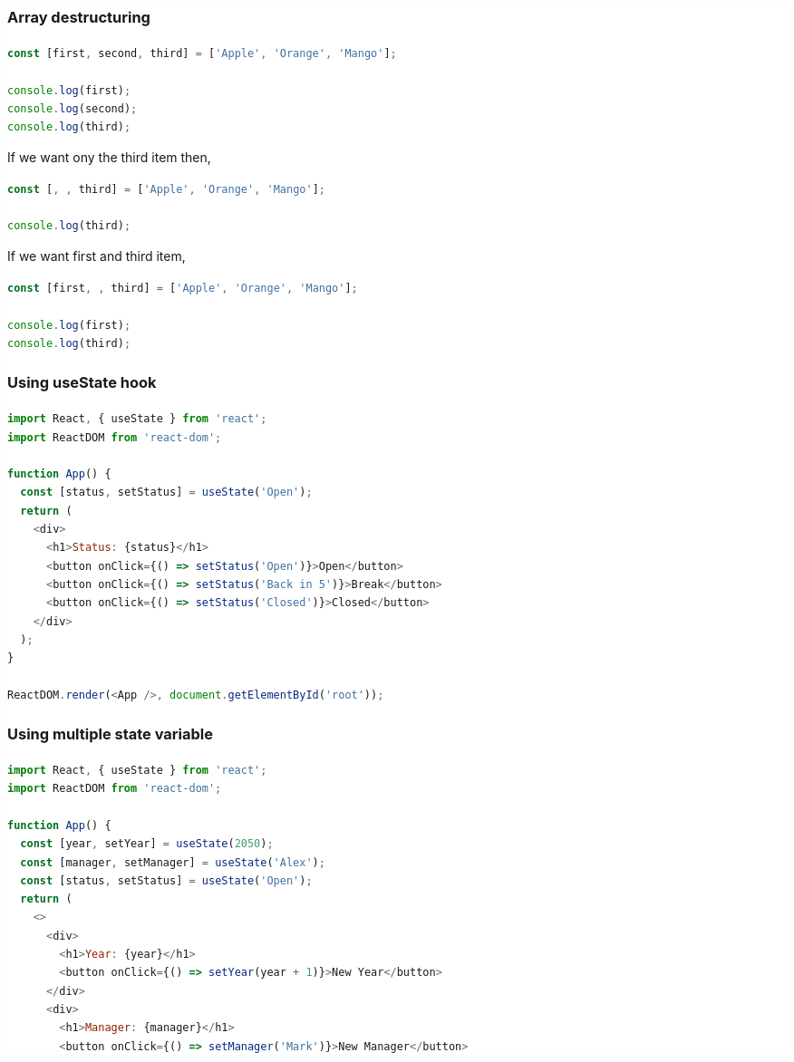 ### Array destructuring

```js
const [first, second, third] = ['Apple', 'Orange', 'Mango'];

console.log(first);
console.log(second);
console.log(third);
```

If we want ony the third item then,

```js
const [, , third] = ['Apple', 'Orange', 'Mango'];

console.log(third);
```

If we want first and third item,

```js
const [first, , third] = ['Apple', 'Orange', 'Mango'];

console.log(first);
console.log(third);
```

### Using useState hook

```js
import React, { useState } from 'react';
import ReactDOM from 'react-dom';

function App() {
  const [status, setStatus] = useState('Open');
  return (
    <div>
      <h1>Status: {status}</h1>
      <button onClick={() => setStatus('Open')}>Open</button>
      <button onClick={() => setStatus('Back in 5')}>Break</button>
      <button onClick={() => setStatus('Closed')}>Closed</button>
    </div>
  );
}

ReactDOM.render(<App />, document.getElementById('root'));
```

### Using multiple state variable

```js
import React, { useState } from 'react';
import ReactDOM from 'react-dom';

function App() {
  const [year, setYear] = useState(2050);
  const [manager, setManager] = useState('Alex');
  const [status, setStatus] = useState('Open');
  return (
    <>
      <div>
        <h1>Year: {year}</h1>
        <button onClick={() => setYear(year + 1)}>New Year</button>
      </div>
      <div>
        <h1>Manager: {manager}</h1>
        <button onClick={() => setManager('Mark')}>New Manager</button>
```